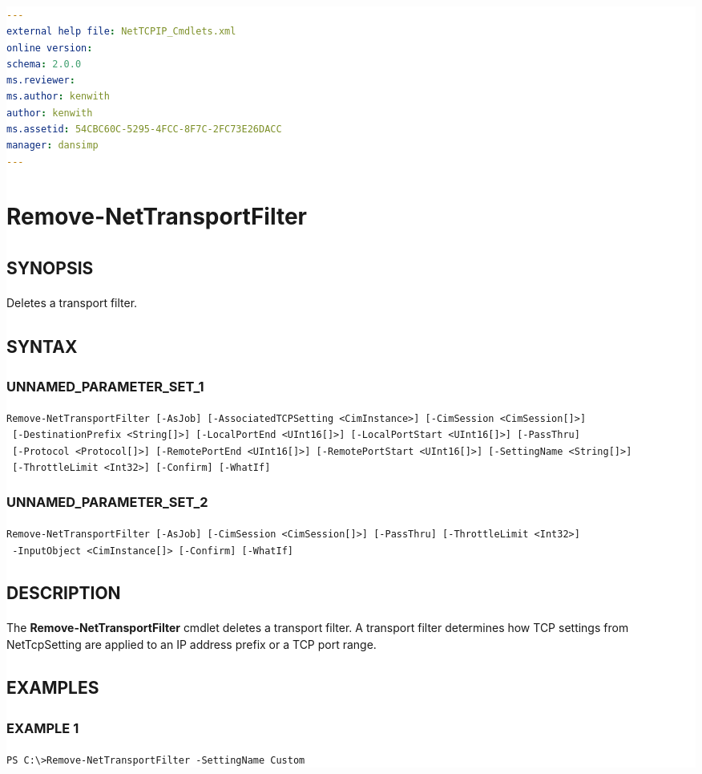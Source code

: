 ```yaml
---
external help file: NetTCPIP_Cmdlets.xml
online version: 
schema: 2.0.0
ms.reviewer:
ms.author: kenwith
author: kenwith
ms.assetid: 54CBC60C-5295-4FCC-8F7C-2FC73E26DACC
manager: dansimp
---
```


# Remove-NetTransportFilter

## SYNOPSIS
Deletes a transport filter.

## SYNTAX

### UNNAMED_PARAMETER_SET_1
```
Remove-NetTransportFilter [-AsJob] [-AssociatedTCPSetting <CimInstance>] [-CimSession <CimSession[]>]
 [-DestinationPrefix <String[]>] [-LocalPortEnd <UInt16[]>] [-LocalPortStart <UInt16[]>] [-PassThru]
 [-Protocol <Protocol[]>] [-RemotePortEnd <UInt16[]>] [-RemotePortStart <UInt16[]>] [-SettingName <String[]>]
 [-ThrottleLimit <Int32>] [-Confirm] [-WhatIf]
```

### UNNAMED_PARAMETER_SET_2
```
Remove-NetTransportFilter [-AsJob] [-CimSession <CimSession[]>] [-PassThru] [-ThrottleLimit <Int32>]
 -InputObject <CimInstance[]> [-Confirm] [-WhatIf]
```

## DESCRIPTION
The **Remove-NetTransportFilter** cmdlet deletes a transport filter.
A transport filter determines how TCP settings from NetTcpSetting are applied to an IP address prefix or a TCP port range.

## EXAMPLES

### EXAMPLE 1
```
PS C:\>Remove-NetTransportFilter -SettingName Custom
```
